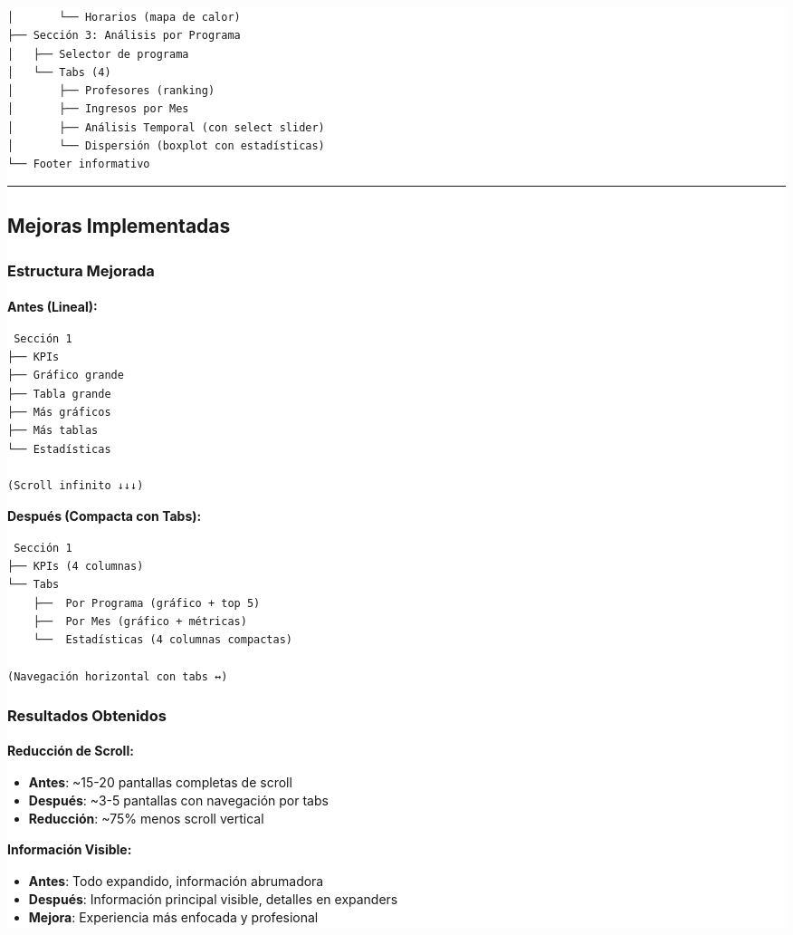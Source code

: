 ```
│       └── Horarios (mapa de calor)
├── Sección 3: Análisis por Programa
│   ├── Selector de programa
│   └── Tabs (4)
│       ├── Profesores (ranking)
│       ├── Ingresos por Mes
│       ├── Análisis Temporal (con select slider)
│       └── Dispersión (boxplot con estadísticas)
└── Footer informativo
```

---

## Mejoras Implementadas

###  Estructura Mejorada

**Antes (Lineal):**
```
 Sección 1
├── KPIs
├── Gráfico grande
├── Tabla grande
├── Más gráficos
├── Más tablas
└── Estadísticas

(Scroll infinito ↓↓↓)
```

**Después (Compacta con Tabs):**
```
 Sección 1
├── KPIs (4 columnas)
└── Tabs
    ├──  Por Programa (gráfico + top 5)
    ├──  Por Mes (gráfico + métricas)
    └──  Estadísticas (4 columnas compactas)

(Navegación horizontal con tabs ↔)
```

###  Resultados Obtenidos

**Reducción de Scroll:**
- **Antes**: ~15-20 pantallas completas de scroll
- **Después**: ~3-5 pantallas con navegación por tabs
- **Reducción**: ~75% menos scroll vertical

**Información Visible:**
- **Antes**: Todo expandido, información abrumadora
- **Después**: Información principal visible, detalles en expanders
- **Mejora**: Experiencia más enfocada y profesional
